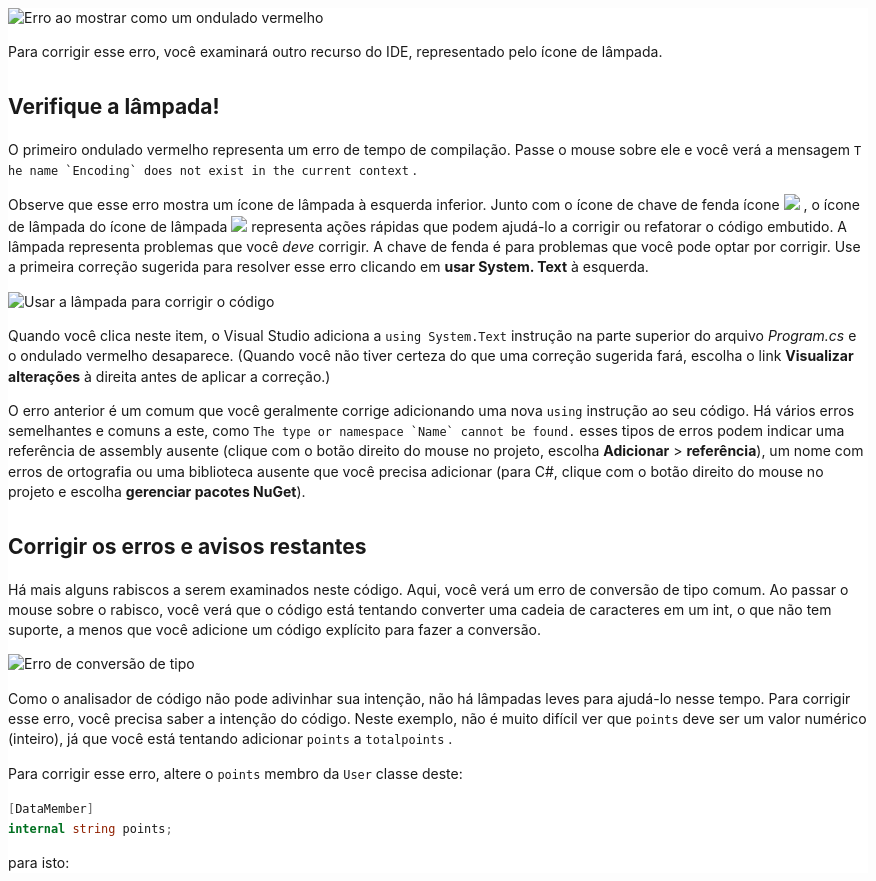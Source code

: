 ![Erro ao mostrar como um ondulado vermelho](../debugger/media/write-better-code-red-squiggle.png)

Para corrigir esse erro, você examinará outro recurso do IDE, representado pelo ícone de lâmpada.

## <a name="check-the-light-bulb"></a>Verifique a lâmpada!

O primeiro ondulado vermelho representa um erro de tempo de compilação. Passe o mouse sobre ele e você verá a mensagem ```The name `Encoding` does not exist in the current context``` .

Observe que esse erro mostra um ícone de lâmpada à esquerda inferior. Junto com o ícone de chave de fenda ícone ![ ](../ide/media/screwdriver-icon.png) , o ícone de lâmpada do ícone de lâmpada ![ ](../ide/media/light-bulb-icon.png) representa ações rápidas que podem ajudá-lo a corrigir ou refatorar o código embutido. A lâmpada representa problemas que você *deve* corrigir. A chave de fenda é para problemas que você pode optar por corrigir. Use a primeira correção sugerida para resolver esse erro clicando em **usar System. Text** à esquerda.

![Usar a lâmpada para corrigir o código](../debugger/media/write-better-code-missing-include.png)

Quando você clica neste item, o Visual Studio adiciona a `using System.Text` instrução na parte superior do arquivo *Program.cs* e o ondulado vermelho desaparece. (Quando você não tiver certeza do que uma correção sugerida fará, escolha o link **Visualizar alterações** à direita antes de aplicar a correção.)

O erro anterior é um comum que você geralmente corrige adicionando uma nova `using` instrução ao seu código. Há vários erros semelhantes e comuns a este, como ```The type or namespace `Name` cannot be found.``` esses tipos de erros podem indicar uma referência de assembly ausente (clique com o botão direito do mouse no projeto, escolha **Adicionar**  >  **referência**), um nome com erros de ortografia ou uma biblioteca ausente que você precisa adicionar (para C#, clique com o botão direito do mouse no projeto e escolha **gerenciar pacotes NuGet**).

## <a name="fix-the-remaining-errors-and-warnings"></a>Corrigir os erros e avisos restantes

Há mais alguns rabiscos a serem examinados neste código. Aqui, você verá um erro de conversão de tipo comum. Ao passar o mouse sobre o rabisco, você verá que o código está tentando converter uma cadeia de caracteres em um int, o que não tem suporte, a menos que você adicione um código explícito para fazer a conversão.

![Erro de conversão de tipo](../debugger/media/write-better-code-conversion-error.png)

Como o analisador de código não pode adivinhar sua intenção, não há lâmpadas leves para ajudá-lo nesse tempo. Para corrigir esse erro, você precisa saber a intenção do código. Neste exemplo, não é muito difícil ver que `points` deve ser um valor numérico (inteiro), já que você está tentando adicionar `points` a `totalpoints` .

Para corrigir esse erro, altere o `points` membro da `User` classe deste:

```csharp
[DataMember]
internal string points;
```

para isto:
